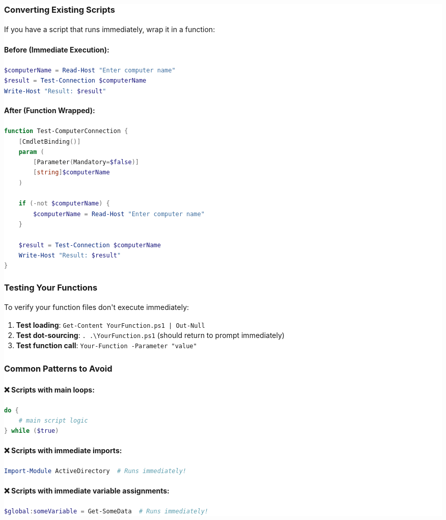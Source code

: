 ### Converting Existing Scripts
If you have a script that runs immediately, wrap it in a function:

#### Before (Immediate Execution):
```powershell
$computerName = Read-Host "Enter computer name"
$result = Test-Connection $computerName
Write-Host "Result: $result"
```

#### After (Function Wrapped):
```powershell
function Test-ComputerConnection {
    [CmdletBinding()]
    param (
        [Parameter(Mandatory=$false)]
        [string]$computerName
    )
    
    if (-not $computerName) {
        $computerName = Read-Host "Enter computer name"
    }
    
    $result = Test-Connection $computerName
    Write-Host "Result: $result"
}
```

### Testing Your Functions
To verify your function files don't execute immediately:

1. **Test loading**: `Get-Content YourFunction.ps1 | Out-Null`
2. **Test dot-sourcing**: `. .\YourFunction.ps1` (should return to prompt immediately)
3. **Test function call**: `Your-Function -Parameter "value"`

### Common Patterns to Avoid

#### ❌ Scripts with main loops:
```powershell
do {
    # main script logic
} while ($true)
```

#### ❌ Scripts with immediate imports:
```powershell
Import-Module ActiveDirectory  # Runs immediately!
```

#### ❌ Scripts with immediate variable assignments:
```powershell
$global:someVariable = Get-SomeData  # Runs immediately!
```
